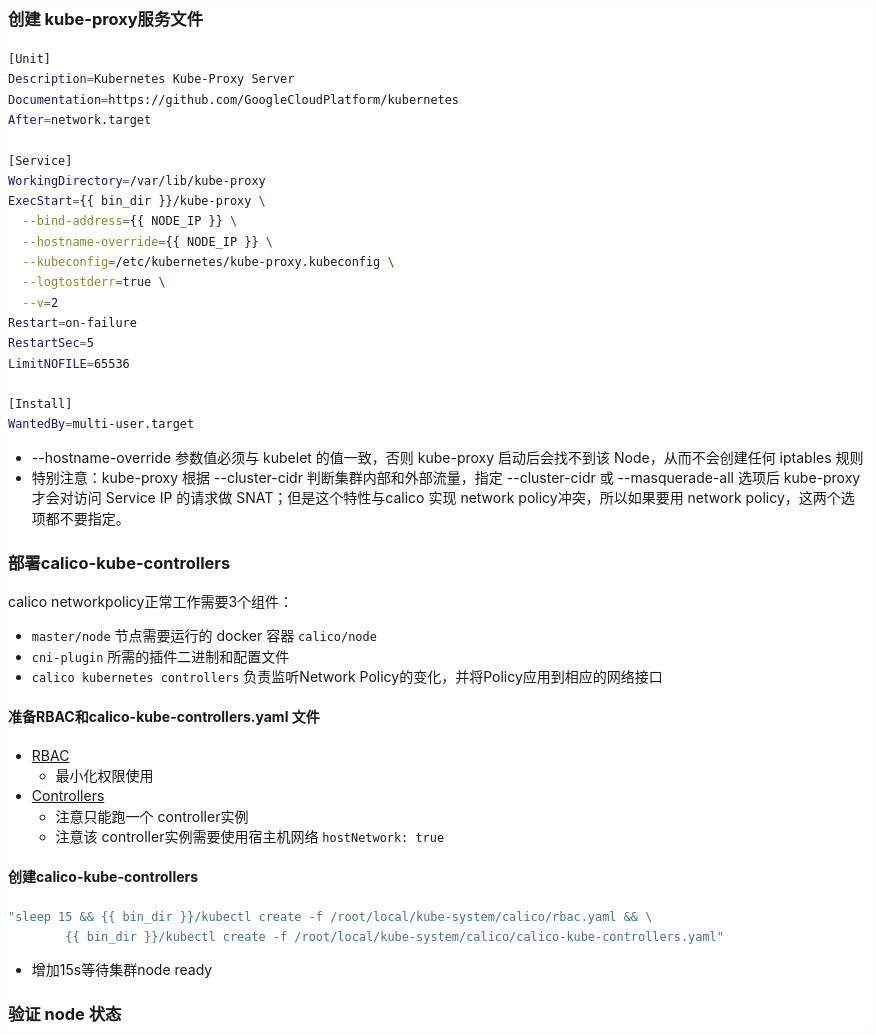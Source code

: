 ### 创建 kube-proxy服务文件

``` bash
[Unit]
Description=Kubernetes Kube-Proxy Server
Documentation=https://github.com/GoogleCloudPlatform/kubernetes
After=network.target

[Service]
WorkingDirectory=/var/lib/kube-proxy
ExecStart={{ bin_dir }}/kube-proxy \
  --bind-address={{ NODE_IP }} \
  --hostname-override={{ NODE_IP }} \
  --kubeconfig=/etc/kubernetes/kube-proxy.kubeconfig \
  --logtostderr=true \
  --v=2
Restart=on-failure
RestartSec=5
LimitNOFILE=65536

[Install]
WantedBy=multi-user.target
```

+ --hostname-override 参数值必须与 kubelet 的值一致，否则 kube-proxy 启动后会找不到该 Node，从而不会创建任何 iptables 规则
+ 特别注意：kube-proxy 根据 --cluster-cidr 判断集群内部和外部流量，指定 --cluster-cidr 或 --masquerade-all 选项后 kube-proxy 才会对访问 Service IP 的请求做 SNAT；但是这个特性与calico 实现 network policy冲突，所以如果要用 network policy，这两个选项都不要指定。

### 部署calico-kube-controllers 

calico networkpolicy正常工作需要3个组件：

+ `master/node` 节点需要运行的 docker 容器 `calico/node`
+ `cni-plugin` 所需的插件二进制和配置文件
+ `calico kubernetes controllers` 负责监听Network Policy的变化，并将Policy应用到相应的网络接口

#### 准备RBAC和calico-kube-controllers.yaml 文件

- [RBAC](../roles/kube-node/files/rbac.yaml)
  - 最小化权限使用
- [Controllers](../roles/kube-node/templates/calico-kube-controllers.yaml.j2)
  - 注意只能跑一个 controller实例
  - 注意该 controller实例需要使用宿主机网络 `hostNetwork: true`

#### 创建calico-kube-controllers

``` bash
"sleep 15 && {{ bin_dir }}/kubectl create -f /root/local/kube-system/calico/rbac.yaml && \ 
        {{ bin_dir }}/kubectl create -f /root/local/kube-system/calico/calico-kube-controllers.yaml"
```
+ 增加15s等待集群node ready

### 验证 node 状态
